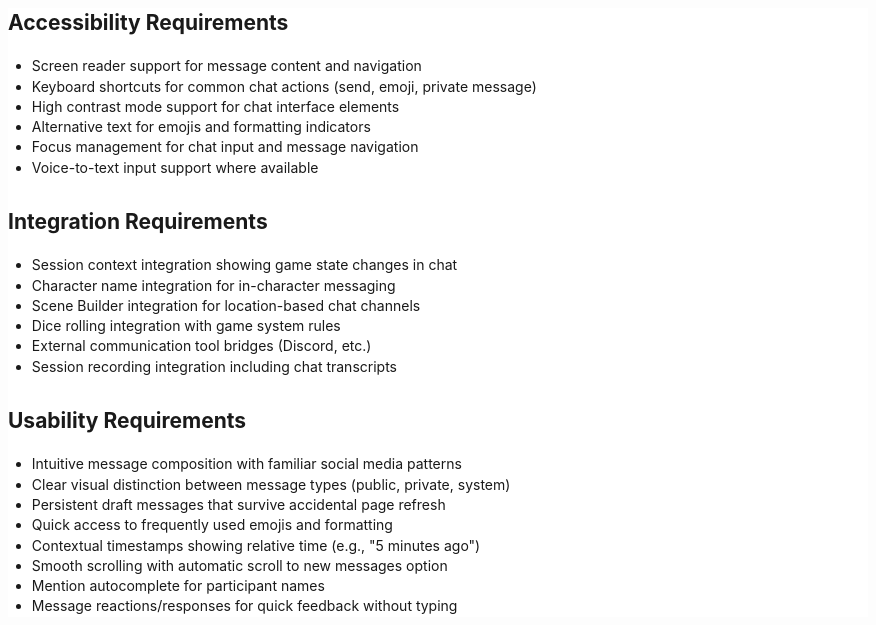 ## Accessibility Requirements
- Screen reader support for message content and navigation
- Keyboard shortcuts for common chat actions (send, emoji, private message)
- High contrast mode support for chat interface elements
- Alternative text for emojis and formatting indicators
- Focus management for chat input and message navigation
- Voice-to-text input support where available

## Integration Requirements
- Session context integration showing game state changes in chat
- Character name integration for in-character messaging
- Scene Builder integration for location-based chat channels
- Dice rolling integration with game system rules
- External communication tool bridges (Discord, etc.)
- Session recording integration including chat transcripts

## Usability Requirements
- Intuitive message composition with familiar social media patterns
- Clear visual distinction between message types (public, private, system)
- Persistent draft messages that survive accidental page refresh
- Quick access to frequently used emojis and formatting
- Contextual timestamps showing relative time (e.g., "5 minutes ago")
- Smooth scrolling with automatic scroll to new messages option
- Mention autocomplete for participant names
- Message reactions/responses for quick feedback without typing